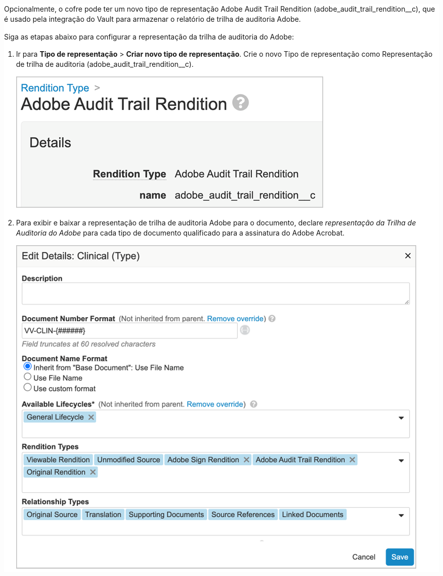 Opcionalmente, o cofre pode ter um novo tipo de representação Adobe Audit Trail Rendition (adobe_audit_trail_rendition__c), que é usado pela integração do Vault para armazenar o relatório de trilha de auditoria Adobe.

Siga as etapas abaixo para configurar a representação da trilha de auditoria do Adobe:

1. Ir para **Tipo de representação** > **Criar novo tipo de representação**.
Crie o novo Tipo de representação como Representação de trilha de auditoria (adobe_audit_trail_rendition__c).

   ![Imagem](images/audit-trail-rendition-setup-1.png)

1. Para exibir e baixar a representação de trilha de auditoria Adobe para o documento, declare *representação da Trilha de Auditoria do Adobe* para cada tipo de documento qualificado para a assinatura do Adobe Acrobat.

   ![Imagem](images/audit-trail-rendition-setup-2.png)
